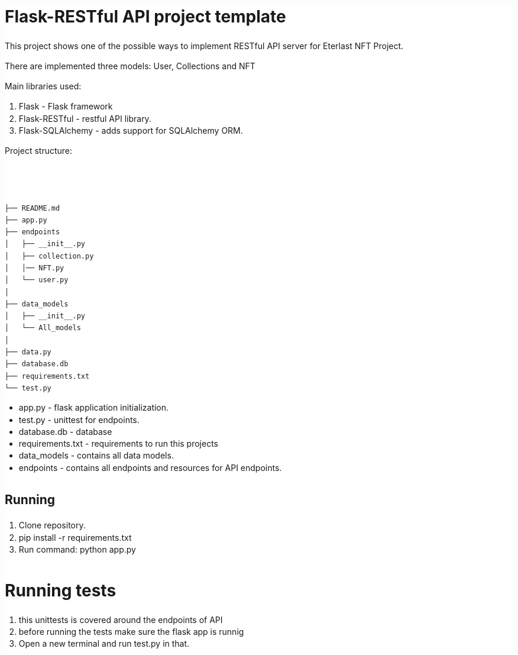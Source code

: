 # Flask-RESTful API project template

This project shows one of the possible ways to implement RESTful API server for Eterlast NFT Project.

There are implemented three models: User, Collections and NFT

Main libraries used:
1. Flask - Flask framework
2. Flask-RESTful - restful API library.
3. Flask-SQLAlchemy - adds support for SQLAlchemy ORM.

Project structure:
```



├── README.md
├── app.py
├── endpoints
│   ├── __init__.py
│   ├── collection.py
│   │── NFT.py
│   └── user.py
│
├── data_models
│   ├── __init__.py
│   └── All_models
│
├── data.py
├── database.db
├── requirements.txt
└── test.py
```


* app.py - flask application initialization.
* test.py - unittest for endpoints.
* database.db - database 
* requirements.txt  - requirements to run this projects 
* data_models - contains all data models.
* endpoints - contains all endpoints and resources for API endpoints.

## Running 

1. Clone repository.
2. pip install -r requirements.txt
3. Run command: python app.py

# Running tests
1. this unittests is covered around the endpoints of API
2. before running the tests make sure the flask app is runnig 
3. Open a new terminal and run test.py in that. 
